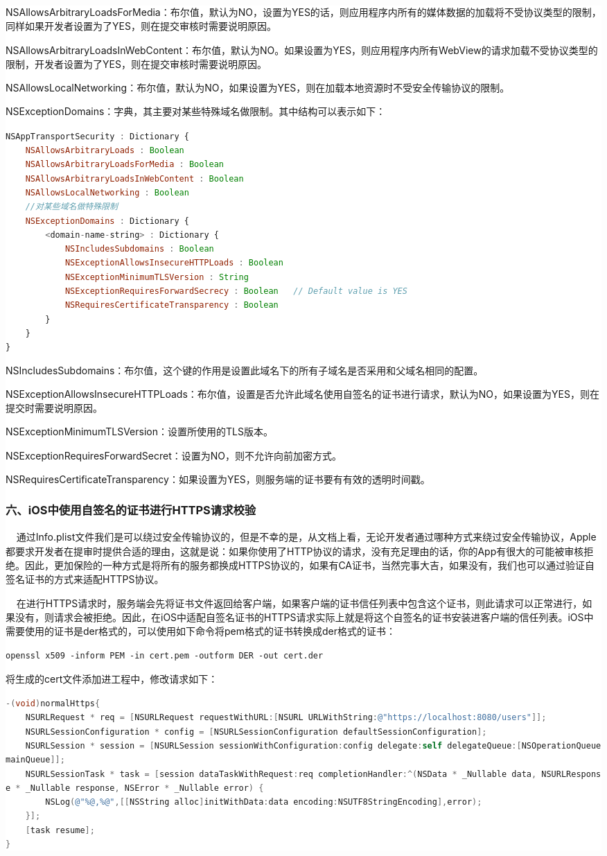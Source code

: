 NSAllowsArbitraryLoadsForMedia：布尔值，默认为NO，设置为YES的话，则应用程序内所有的媒体数据的加载将不受协议类型的限制，同样如果开发者设置为了YES，则在提交审核时需要说明原因。

NSAllowsArbitraryLoadsInWebContent：布尔值，默认为NO。如果设置为YES，则应用程序内所有WebView的请求加载不受协议类型的限制，开发者设置为了YES，则在提交审核时需要说明原因。

NSAllowsLocalNetworking：布尔值，默认为NO，如果设置为YES，则在加载本地资源时不受安全传输协议的限制。

NSExceptionDomains：字典，其主要对某些特殊域名做限制。其中结构可以表示如下：

```javascript
NSAppTransportSecurity : Dictionary {
    NSAllowsArbitraryLoads : Boolean
    NSAllowsArbitraryLoadsForMedia : Boolean
    NSAllowsArbitraryLoadsInWebContent : Boolean
    NSAllowsLocalNetworking : Boolean
    //对某些域名做特殊限制
    NSExceptionDomains : Dictionary {
        <domain-name-string> : Dictionary {
            NSIncludesSubdomains : Boolean
            NSExceptionAllowsInsecureHTTPLoads : Boolean
            NSExceptionMinimumTLSVersion : String
            NSExceptionRequiresForwardSecrecy : Boolean   // Default value is YES
            NSRequiresCertificateTransparency : Boolean
        }
    }
}

```

NSIncludesSubdomains：布尔值，这个键的作用是设置此域名下的所有子域名是否采用和父域名相同的配置。

NSExceptionAllowsInsecureHTTPLoads：布尔值，设置是否允许此域名使用自签名的证书进行请求，默认为NO，如果设置为YES，则在提交时需要说明原因。

NSExceptionMinimumTLSVersion：设置所使用的TLS版本。

NSExceptionRequiresForwardSecret：设置为NO，则不允许向前加密方式。

NSRequiresCertificateTransparency：如果设置为YES，则服务端的证书要有有效的透明时间戳。

### 六、iOS中使用自签名的证书进行HTTPS请求校验

    通过Info.plist文件我们是可以绕过安全传输协议的，但是不幸的是，从文档上看，无论开发者通过哪种方式来绕过安全传输协议，Apple都要求开发者在提审时提供合适的理由，这就是说：如果你使用了HTTP协议的请求，没有充足理由的话，你的App有很大的可能被审核拒绝。因此，更加保险的一种方式是将所有的服务都换成HTTPS协议的，如果有CA证书，当然完事大吉，如果没有，我们也可以通过验证自签名证书的方式来适配HTTPS协议。

    在进行HTTPS请求时，服务端会先将证书文件返回给客户端，如果客户端的证书信任列表中包含这个证书，则此请求可以正常进行，如果没有，则请求会被拒绝。因此，在iOS中适配自签名证书的HTTPS请求实际上就是将这个自签名的证书安装进客户端的信任列表。iOS中需要使用的证书是der格式的，可以使用如下命令将pem格式的证书转换成der格式的证书：

```
openssl x509 -inform PEM -in cert.pem -outform DER -out cert.der
```

将生成的cert文件添加进工程中，修改请求如下：

```objectivec
-(void)normalHttps{
    NSURLRequest * req = [NSURLRequest requestWithURL:[NSURL URLWithString:@"https://localhost:8080/users"]];
    NSURLSessionConfiguration * config = [NSURLSessionConfiguration defaultSessionConfiguration];
    NSURLSession * session = [NSURLSession sessionWithConfiguration:config delegate:self delegateQueue:[NSOperationQueue mainQueue]];
    NSURLSessionTask * task = [session dataTaskWithRequest:req completionHandler:^(NSData * _Nullable data, NSURLResponse * _Nullable response, NSError * _Nullable error) {
        NSLog(@"%@,%@",[[NSString alloc]initWithData:data encoding:NSUTF8StringEncoding],error);
    }];
    [task resume];
}

```
